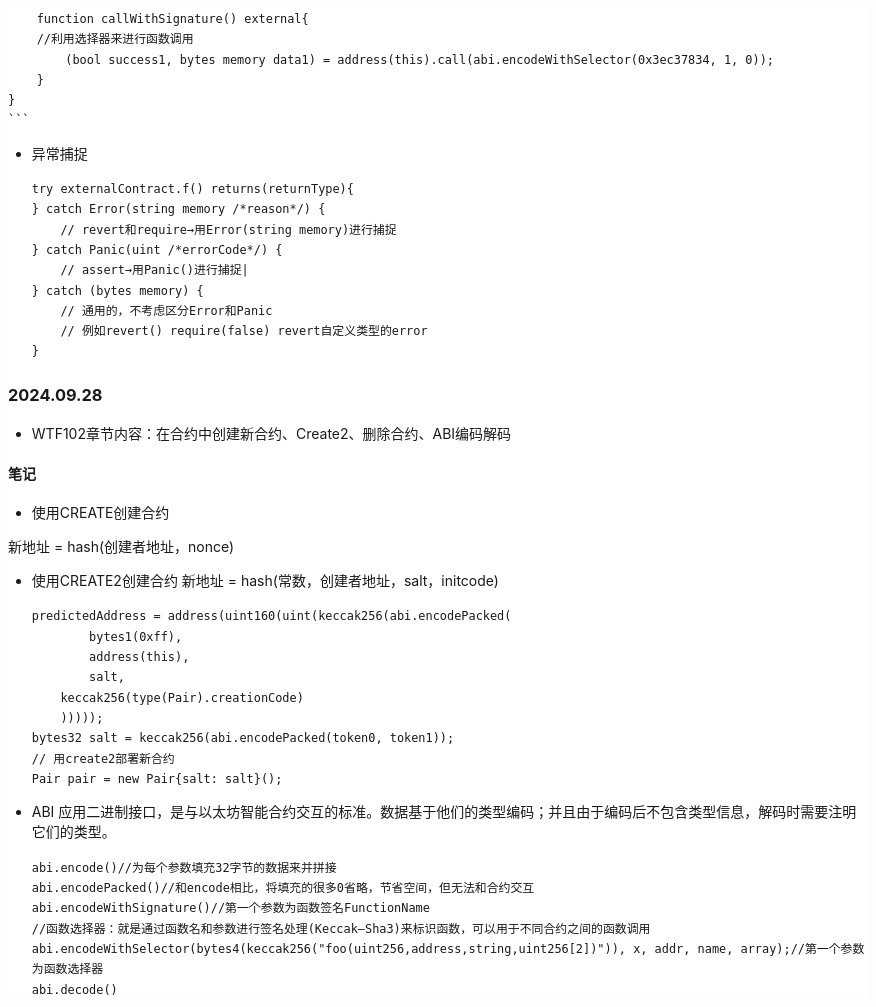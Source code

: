         function callWithSignature() external{
        //利用选择器来进行函数调用
    	    (bool success1, bytes memory data1) = address(this).call(abi.encodeWithSelector(0x3ec37834, 1, 0));
        }
    }
    ```
    
- 异常捕捉
    
    ```solidity
    try externalContract.f() returns(returnType){
    } catch Error(string memory /*reason*/) {
        // revert和require→用Error(string memory)进行捕捉
    } catch Panic(uint /*errorCode*/) {
        // assert→用Panic()进行捕捉|
    } catch (bytes memory) {
        // 通用的，不考虑区分Error和Panic
        // 例如revert() require(false) revert自定义类型的error
    }
    ```


### 2024.09.28

- WTF102章节内容：在合约中创建新合约、Create2、删除合约、ABI编码解码

#### 笔记

- 使用CREATE创建合约
  
新地址 = hash(创建者地址，nonce)

- 使用CREATE2创建合约
新地址 = hash(常数，创建者地址，salt，initcode)
    ```
    predictedAddress = address(uint160(uint(keccak256(abi.encodePacked(
    	    bytes1(0xff),
    	    address(this),
    	    salt,
	    keccak256(type(Pair).creationCode)
	    )))));
    bytes32 salt = keccak256(abi.encodePacked(token0, token1));
    // 用create2部署新合约
    Pair pair = new Pair{salt: salt}();
    ```

- ABI
应用二进制接口，是与以太坊智能合约交互的标准。数据基于他们的类型编码；并且由于编码后不包含类型信息，解码时需要注明它们的类型。
    ```solidity
    abi.encode()//为每个参数填充32字节的数据来并拼接
    abi.encodePacked()//和encode相比，将填充的很多0省略，节省空间，但无法和合约交互
    abi.encodeWithSignature()//第一个参数为函数签名FunctionName
    //函数选择器：就是通过函数名和参数进行签名处理(Keccak–Sha3)来标识函数，可以用于不同合约之间的函数调用
    abi.encodeWithSelector(bytes4(keccak256("foo(uint256,address,string,uint256[2])")), x, addr, name, array);//第一个参数为函数选择器
    abi.decode()
    ```

